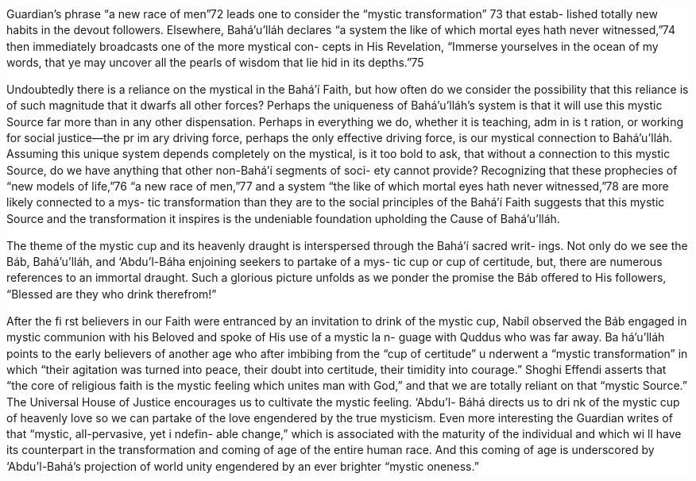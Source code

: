 Guardian’s phrase “a new race of men”72 leads one to consider the “mystic transformation” 73 that estab-
lished totally new habits in the devout followers. Elsewhere, Bahá’u’lláh declares “a system the like of
which mortal eyes hath never witnessed,”74 then immediately broadcasts one of the more mystical con-
cepts in His Revelation, “Immerse yourselves in the ocean of my words, that ye may uncover all the
pearls of wisdom that lie hid in its depths.”75

Undoubtedly there is a reliance on the mystical in the Bahá’í Faith, but how often do we consider the
possibility that this reliance is of such magnitude that it dwarfs all other forces? Perhaps the uniqueness
of Bahá’u’lláh’s system is that it will use this mystic Source far more than in any other dispensation.
Perhaps in everything we do, whether it is teaching, adm in is t ration, or working for social justice—the
pr im ary driving force, perhaps the only effective driving force, is our mystical connection to
Bahá’u’lláh. Assuming this unique system depends completely on the mystical, is it too bold to ask, that
without a connection to this mystic Source, do we have anything that other non-Bahá’í segments of soci-
ety cannot provide? Recognizing that these prophecies of “new models of life,”76 “a new race of men,”77
and a system “the like of which mortal eyes hath never witnessed,”78 are more likely connected to a mys-
tic transformation than they are to the social principles of the Bahá’í Faith suggests that this mystic
Source and the transformation it inspires is the undeniable foundation upholding the Cause of
Bahá’u’lláh.

The theme of the mystic cup and its heavenly draught is interspersed through the Bahá’í sacred writ-
ings. Not only do we see the Báb, Bahá’u’lláh, and ‘Abdu’l-Báha enjoining seekers to partake of a mys-
tic cup or cup of certitude, but, there are numerous references to an immortal draught. Such a glorious
picture unfolds as we ponder the promise the Báb offered to His followers, “Blessed are they who drink
therefrom!”

After the fi rst believers in our Faith were entranced by an invitation to drink of the mystic cup, Nabíl
observed the Báb engaged in mystic communion with his Beloved and spoke of His use of a mystic la n-
guage with Quddus who was far away. Ba há’u’lláh points to the early believers of another age who after
imbibing from the “cup of certitude” u nderwent a “mystic transformation” in which “their agitation was
turned into peace, their doubt into certitude, their timidity into courage.” Shoghi Effendi asserts that “the
core of religious faith is the mystic feeling which unites man with God,” and that we are totally reliant on
that “mystic Source.” The Universal House of Justice encourages us to cultivate the mystic feeling. ‘Abdu’l-
Báhá directs us to dri nk of the mystic cup of heavenly love so we can partake of the love engendered by
the true mysticism. Even more interesting the Guardian writes of that “mystic, all-pervasive, yet i ndefin-
able change,” which is associated with the maturity of the individual and which wi ll have its counterpart
in the transformation and coming of age of the entire human race. And this coming of age is underscored
by ‘Abdu’l-Bahá’s projection of world unity engendered by an ever brighter “mystic oneness.”
